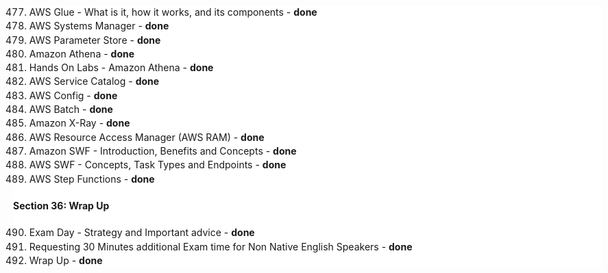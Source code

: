 477. AWS Glue - What is it, how it works, and its components - **done**
478. AWS Systems Manager - **done**
479. AWS Parameter Store - **done**
480. Amazon Athena - **done**
481. Hands On Labs - Amazon Athena - **done**
482. AWS Service Catalog - **done**
483. AWS Config - **done**
484. AWS Batch - **done**
485. Amazon X-Ray - **done**
486. AWS Resource Access Manager (AWS RAM) - **done**
487. Amazon SWF - Introduction, Benefits and Concepts - **done**
488. AWS SWF - Concepts, Task Types and Endpoints - **done**
489. AWS Step Functions - **done**
#### Section 36: Wrap Up
490. Exam Day - Strategy and Important advice - **done**
491. Requesting 30 Minutes additional Exam time for Non Native English Speakers - **done**
492. Wrap Up - **done**
